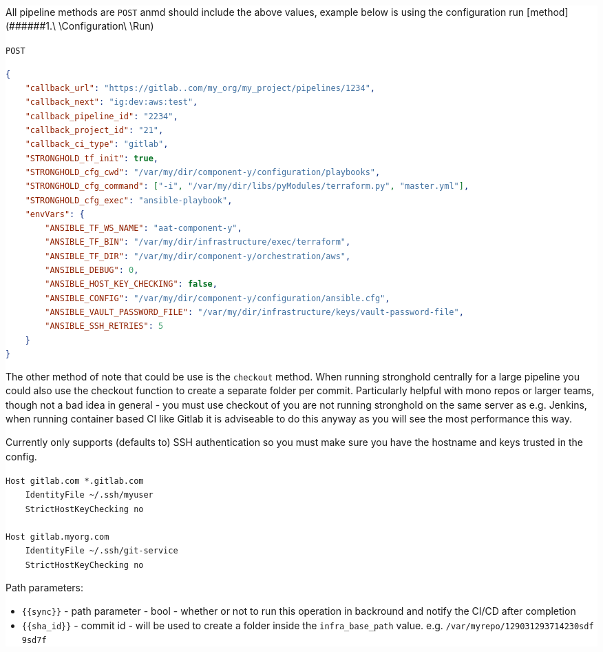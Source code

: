 All pipeline methods are `POST` anmd should include the above values, example below is using the configuration run [method](######1.\ \Configuration\ \Run)

`POST`
```JSON 
{
    "callback_url": "https://gitlab..com/my_org/my_project/pipelines/1234",
    "callback_next": "ig:dev:aws:test",
    "callback_pipeline_id": "2234",
    "callback_project_id": "21",
    "callback_ci_type": "gitlab",
    "STRONGHOLD_tf_init": true,
    "STRONGHOLD_cfg_cwd": "/var/my/dir/component-y/configuration/playbooks",
    "STRONGHOLD_cfg_command": ["-i", "/var/my/dir/libs/pyModules/terraform.py", "master.yml"],
    "STRONGHOLD_cfg_exec": "ansible-playbook",
    "envVars": {
        "ANSIBLE_TF_WS_NAME": "aat-component-y",
        "ANSIBLE_TF_BIN": "/var/my/dir/infrastructure/exec/terraform",
        "ANSIBLE_TF_DIR": "/var/my/dir/component-y/orchestration/aws",
        "ANSIBLE_DEBUG": 0,
        "ANSIBLE_HOST_KEY_CHECKING": false,
        "ANSIBLE_CONFIG": "/var/my/dir/component-y/configuration/ansible.cfg",
        "ANSIBLE_VAULT_PASSWORD_FILE": "/var/my/dir/infrastructure/keys/vault-password-file",
        "ANSIBLE_SSH_RETRIES": 5
    }
}
```

The other method of note that could be use is the `checkout` method. When running stronghold centrally for a large pipeline you could also use the checkout function to create a separate folder per commit. Particularly helpful with mono repos or larger teams, though not a bad idea in general - you must use checkout of you are not running stronghold on the same server as e.g. Jenkins, when running container based CI like Gitlab it is adviseable to do this anyway as you will see the most performance this way.

Currently only supports (defaults to) SSH authentication so you must make sure you have the hostname and keys trusted in the config.

```
Host gitlab.com *.gitlab.com
    IdentityFile ~/.ssh/myuser
    StrictHostKeyChecking no

Host gitlab.myorg.com
    IdentityFile ~/.ssh/git-service
    StrictHostKeyChecking no
```

Path parameters:

- `{{sync}}` - path parameter - bool - whether or not to run this operation in backround and notify the CI/CD after completion
- `{{sha_id}}` - commit id - will be used to create a folder inside the `infra_base_path` value. e.g. `/var/myrepo/129031293714230sdf9sd7f`
